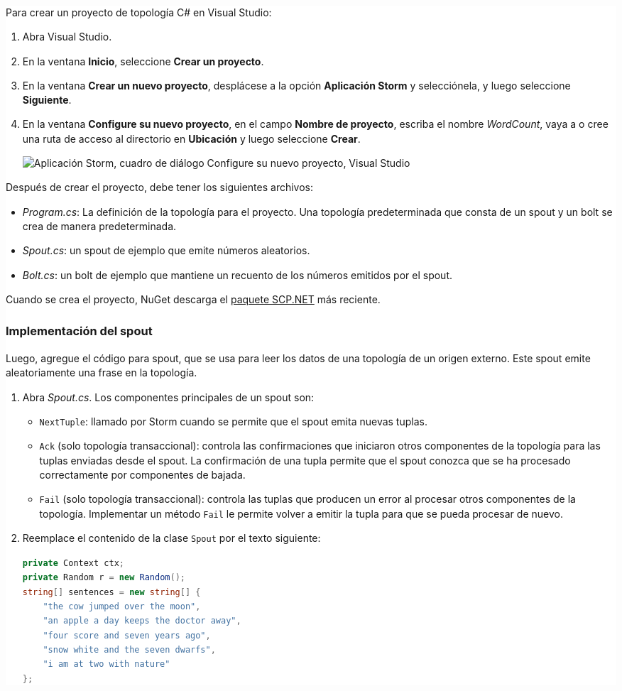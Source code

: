 Para crear un proyecto de topología C# en Visual Studio:

1. Abra Visual Studio.

1. En la ventana **Inicio**, seleccione **Crear un proyecto**.

1. En la ventana **Crear un nuevo proyecto**, desplácese a la opción **Aplicación Storm** y selecciónela, y luego seleccione **Siguiente**.

1. En la ventana **Configure su nuevo proyecto**, en el campo **Nombre de proyecto**, escriba el nombre *WordCount*, vaya a o cree una ruta de acceso al directorio en **Ubicación** y luego seleccione **Crear**.

    ![Aplicación Storm, cuadro de diálogo Configure su nuevo proyecto, Visual Studio](./media/apache-storm-develop-csharp-visual-studio-topology/apache-storm-new-project.png)

Después de crear el proyecto, debe tener los siguientes archivos:

* *Program.cs*: La definición de la topología para el proyecto. Una topología predeterminada que consta de un spout y un bolt se crea de manera predeterminada.

* *Spout.cs*: un spout de ejemplo que emite números aleatorios.

* *Bolt.cs*: un bolt de ejemplo que mantiene un recuento de los números emitidos por el spout.

Cuando se crea el proyecto, NuGet descarga el [paquete SCP.NET](https://www.nuget.org/packages/Microsoft.SCP.Net.SDK/) más reciente.

### <a name="implement-the-spout"></a>Implementación del spout

Luego, agregue el código para spout, que se usa para leer los datos de una topología de un origen externo. Este spout emite aleatoriamente una frase en la topología.

1. Abra *Spout.cs*. Los componentes principales de un spout son:

   * `NextTuple`: llamado por Storm cuando se permite que el spout emita nuevas tuplas.

   * `Ack` (solo topología transaccional): controla las confirmaciones que iniciaron otros componentes de la topología para las tuplas enviadas desde el spout. La confirmación de una tupla permite que el spout conozca que se ha procesado correctamente por componentes de bajada.

   * `Fail` (solo topología transaccional): controla las tuplas que producen un error al procesar otros componentes de la topología. Implementar un método `Fail` le permite volver a emitir la tupla para que se pueda procesar de nuevo.

2. Reemplace el contenido de la clase `Spout` por el texto siguiente:

    ```csharp
    private Context ctx;
    private Random r = new Random();
    string[] sentences = new string[] {
        "the cow jumped over the moon",
        "an apple a day keeps the doctor away",
        "four score and seven years ago",
        "snow white and the seven dwarfs",
        "i am at two with nature"
    };
